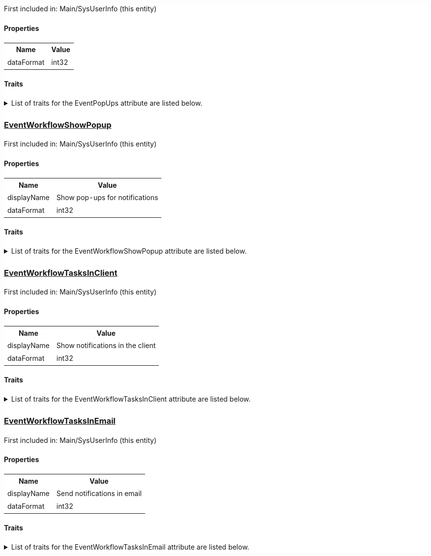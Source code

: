First included in: Main/SysUserInfo (this entity)  

#### Properties

<table><tr><th>Name</th><th>Value</th></tr><tr><td>dataFormat</td><td>int32</td></tr></table>

#### Traits

<details><summary>List of traits for the EventPopUps attribute are listed below.</summary></details>

### <a href=#EventWorkflowShowPopup name="EventWorkflowShowPopup">EventWorkflowShowPopup</a>

First included in: Main/SysUserInfo (this entity)  

#### Properties

<table><tr><th>Name</th><th>Value</th></tr><tr><td>displayName</td><td>Show pop-ups for notifications</td></tr><tr><td>dataFormat</td><td>int32</td></tr></table>

#### Traits

<details><summary>List of traits for the EventWorkflowShowPopup attribute are listed below.</summary></details>

### <a href=#EventWorkflowTasksInClient name="EventWorkflowTasksInClient">EventWorkflowTasksInClient</a>

First included in: Main/SysUserInfo (this entity)  

#### Properties

<table><tr><th>Name</th><th>Value</th></tr><tr><td>displayName</td><td>Show notifications in the client</td></tr><tr><td>dataFormat</td><td>int32</td></tr></table>

#### Traits

<details><summary>List of traits for the EventWorkflowTasksInClient attribute are listed below.</summary></details>

### <a href=#EventWorkflowTasksInEmail name="EventWorkflowTasksInEmail">EventWorkflowTasksInEmail</a>

First included in: Main/SysUserInfo (this entity)  

#### Properties

<table><tr><th>Name</th><th>Value</th></tr><tr><td>displayName</td><td>Send notifications in email</td></tr><tr><td>dataFormat</td><td>int32</td></tr></table>

#### Traits

<details><summary>List of traits for the EventWorkflowTasksInEmail attribute are listed below.</summary></details>

